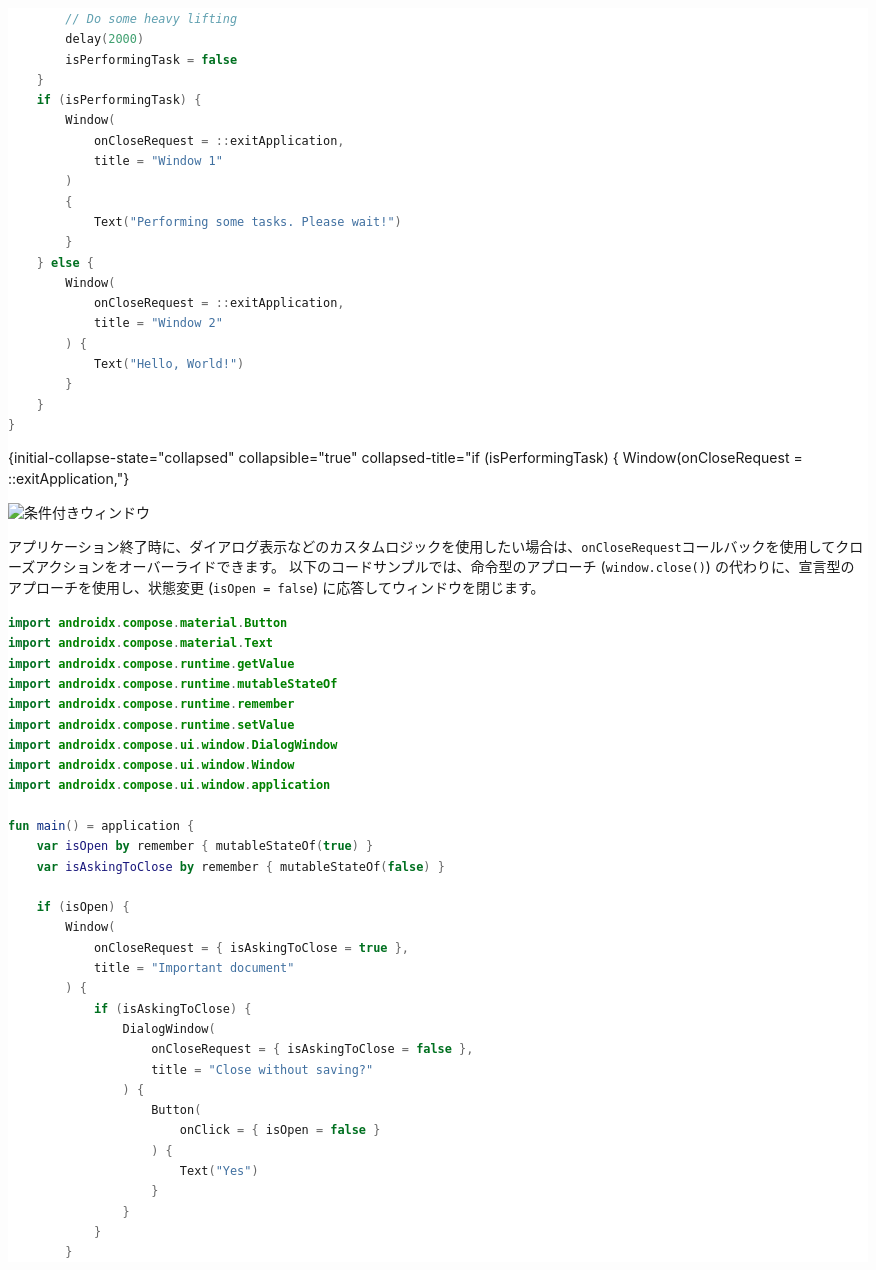 ```kotlin
        // Do some heavy lifting
        delay(2000) 
        isPerformingTask = false
    }
    if (isPerformingTask) {
        Window(
            onCloseRequest = ::exitApplication,
            title = "Window 1"
        )
        {
            Text("Performing some tasks. Please wait!")
        }
    } else {
        Window(
            onCloseRequest = ::exitApplication,
            title = "Window 2"
        ) {
            Text("Hello, World!")
        }
    }
}
```
{initial-collapse-state="collapsed" collapsible="true" collapsed-title="if (isPerformingTask) { Window(onCloseRequest = ::exitApplication,"}

<img src="compose-window-condition.animated.gif" alt="条件付きウィンドウ" preview-src="compose-window-condition.png" width="600"/>

アプリケーション終了時に、ダイアログ表示などのカスタムロジックを使用したい場合は、`onCloseRequest`コールバックを使用してクローズアクションをオーバーライドできます。
以下のコードサンプルでは、命令型のアプローチ (`window.close()`) の代わりに、宣言型のアプローチを使用し、状態変更 (`isOpen = false`) に応答してウィンドウを閉じます。

```kotlin
import androidx.compose.material.Button
import androidx.compose.material.Text
import androidx.compose.runtime.getValue
import androidx.compose.runtime.mutableStateOf
import androidx.compose.runtime.remember
import androidx.compose.runtime.setValue
import androidx.compose.ui.window.DialogWindow
import androidx.compose.ui.window.Window
import androidx.compose.ui.window.application

fun main() = application {
    var isOpen by remember { mutableStateOf(true) }
    var isAskingToClose by remember { mutableStateOf(false) }

    if (isOpen) {
        Window(
            onCloseRequest = { isAskingToClose = true },
            title = "Important document"
        ) {
            if (isAskingToClose) {
                DialogWindow(
                    onCloseRequest = { isAskingToClose = false },
                    title = "Close without saving?"
                ) {
                    Button(
                        onClick = { isOpen = false }
                    ) {
                        Text("Yes")
                    }
                }
            }
        }
```